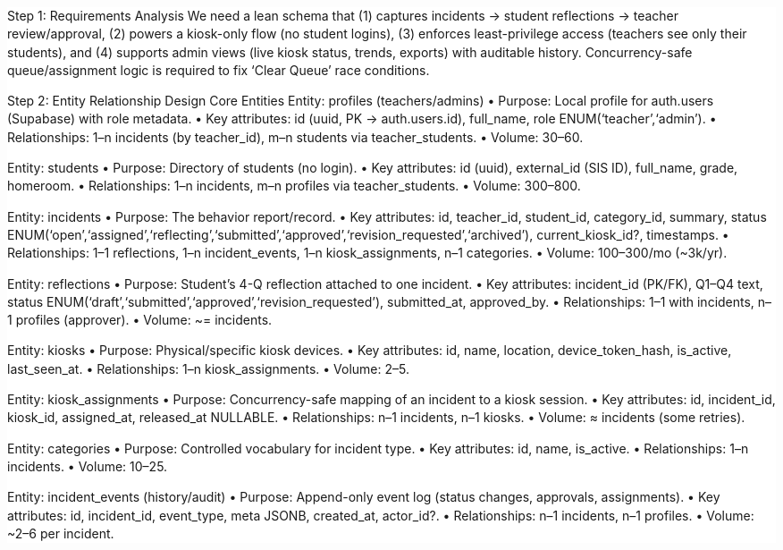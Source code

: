 Step 1: Requirements Analysis
We need a lean schema that (1) captures incidents → student reflections → teacher review/approval, (2) powers a kiosk-only flow (no student logins), (3) enforces least-privilege access (teachers see only their students), and (4) supports admin views (live kiosk status, trends, exports) with auditable history. Concurrency-safe queue/assignment logic is required to fix ‘Clear Queue’ race conditions.

Step 2: Entity Relationship Design
Core Entities
Entity: profiles (teachers/admins)
• Purpose: Local profile for auth.users (Supabase) with role metadata.
• Key attributes: id (uuid, PK → auth.users.id), full_name, role ENUM(‘teacher’,‘admin’).
• Relationships: 1–n incidents (by teacher_id), m–n students via teacher_students.
• Volume: 30–60.

Entity: students
• Purpose: Directory of students (no login).
• Key attributes: id (uuid), external_id (SIS ID), full_name, grade, homeroom.
• Relationships: 1–n incidents, m–n profiles via teacher_students.
• Volume: 300–800.

Entity: incidents
• Purpose: The behavior report/record.
• Key attributes: id, teacher_id, student_id, category_id, summary, status ENUM(‘open’,‘assigned’,‘reflecting’,‘submitted’,‘approved’,‘revision_requested’,‘archived’), current_kiosk_id?, timestamps.
• Relationships: 1–1 reflections, 1–n incident_events, 1–n kiosk_assignments, n–1 categories.
• Volume: 100–300/mo (~3k/yr).

Entity: reflections
• Purpose: Student’s 4-Q reflection attached to one incident.
• Key attributes: incident_id (PK/FK), Q1–Q4 text, status ENUM(‘draft’,‘submitted’,‘approved’,‘revision_requested’), submitted_at, approved_by.
• Relationships: 1–1 with incidents, n–1 profiles (approver).
• Volume: ~= incidents.

Entity: kiosks
• Purpose: Physical/specific kiosk devices.
• Key attributes: id, name, location, device_token_hash, is_active, last_seen_at.
• Relationships: 1–n kiosk_assignments.
• Volume: 2–5.

Entity: kiosk_assignments
• Purpose: Concurrency-safe mapping of an incident to a kiosk session.
• Key attributes: id, incident_id, kiosk_id, assigned_at, released_at NULLABLE.
• Relationships: n–1 incidents, n–1 kiosks.
• Volume: ≈ incidents (some retries).

Entity: categories
• Purpose: Controlled vocabulary for incident type.
• Key attributes: id, name, is_active.
• Relationships: 1–n incidents.
• Volume: 10–25.

Entity: incident_events (history/audit)
• Purpose: Append-only event log (status changes, approvals, assignments).
• Key attributes: id, incident_id, event_type, meta JSONB, created_at, actor_id?.
• Relationships: n–1 incidents, n–1 profiles.
• Volume: ~2–6 per incident.
